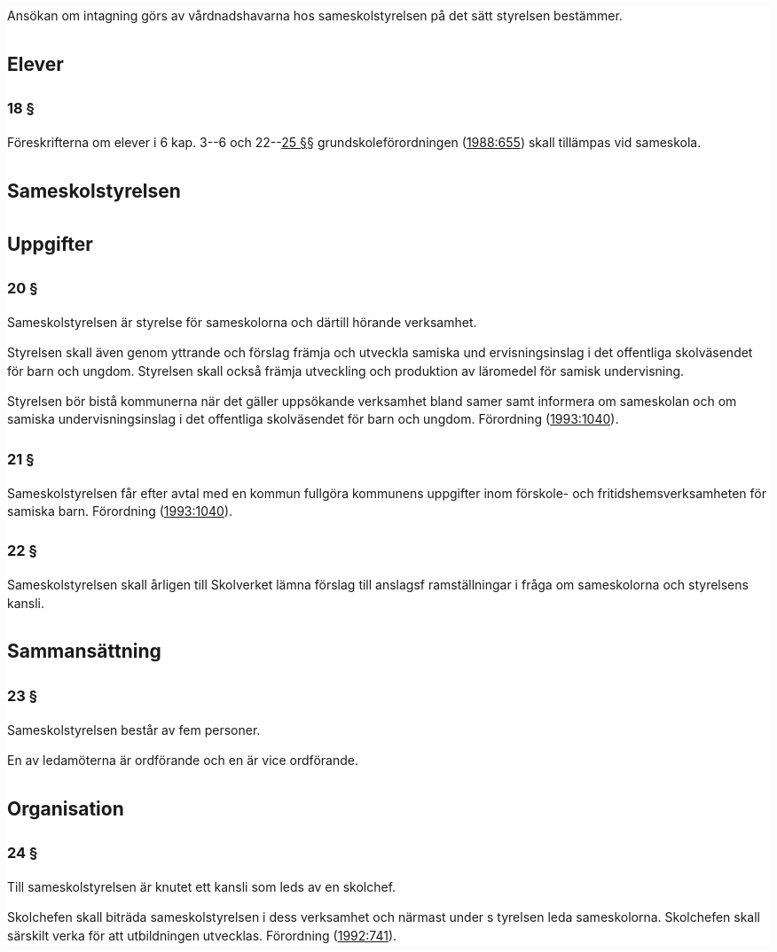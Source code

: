 Ansökan om intagning görs av vårdnadshavarna hos sameskolstyrelsen på det sätt styrelsen bestämmer.

## Elever

### 18 §

Föreskrifterna om elever i 6 kap. 3--6 och 22--[25 §](#25)§ grundskoleförordningen ([1988:655](https://selex.se/eli/sfs/1988/655)) skall tillämpas vid sameskola.

## Sameskolstyrelsen

## Uppgifter

### 20 §

Sameskolstyrelsen är styrelse för sameskolorna och därtill hörande verksamhet.

Styrelsen skall även genom yttrande och förslag främja och utveckla samiska und ervisningsinslag i det offentliga skolväsendet för barn och ungdom. Styrelsen skall också främja utveckling och produktion av läromedel för samisk undervisning.

Styrelsen bör bistå kommunerna när det gäller uppsökande verksamhet bland samer samt informera om sameskolan och om samiska undervisningsinslag i det offentliga skolväsendet för barn och ungdom. Förordning ([1993:1040](https://selex.se/eli/sfs/1993/1040)).

### 21 §

Sameskolstyrelsen får efter avtal med en kommun fullgöra kommunens uppgifter inom förskole- och fritidshemsverksamheten för samiska barn. Förordning ([1993:1040](https://selex.se/eli/sfs/1993/1040)).

### 22 §

Sameskolstyrelsen skall årligen till Skolverket lämna förslag till anslagsf ramställningar i fråga om sameskolorna och styrelsens kansli.

## Sammansättning

### 23 §

Sameskolstyrelsen består av fem personer.

En av ledamöterna är ordförande och en är vice ordförande.

## Organisation

### 24 §

Till sameskolstyrelsen är knutet ett kansli som leds av en skolchef.

Skolchefen skall biträda sameskolstyrelsen i dess verksamhet och närmast under s tyrelsen leda sameskolorna. Skolchefen skall särskilt verka för att utbildningen utvecklas. Förordning ([1992:741](https://selex.se/eli/sfs/1992/741)).
